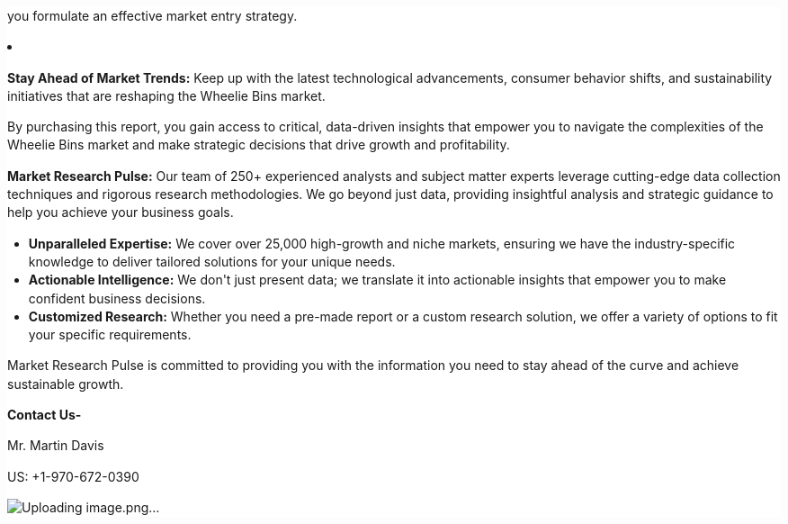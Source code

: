 you formulate an effective market entry strategy.</p></li><li><p><strong>Stay Ahead of Market Trends:</strong> Keep up with the latest technological advancements, consumer behavior shifts, and sustainability initiatives that are reshaping the Wheelie Bins market.</p></li></ol><p>By purchasing this report, you gain access to critical, data-driven insights that empower you to navigate the complexities of the Wheelie Bins market and make strategic decisions that drive growth and profitability.</p><p><strong>Market Research Pulse:</strong>&nbsp;Our team of 250+ experienced analysts and subject matter experts leverage cutting-edge data collection techniques and rigorous research methodologies. We go beyond just data, providing insightful analysis and strategic guidance to help you achieve your business goals.</p><ul><li><strong>Unparalleled Expertise:</strong>&nbsp;We cover over 25,000 high-growth and niche markets, ensuring we have the industry-specific knowledge to deliver tailored solutions for your unique needs.</li><li><strong>Actionable Intelligence:</strong>&nbsp;We don't just present data; we translate it into actionable insights that empower you to make confident business decisions.</li><li><strong>Customized Research:</strong>&nbsp;Whether you need a pre-made report or a custom research solution, we offer a variety of options to fit your specific requirements.</li></ul><p>Market Research Pulse is committed to providing you with the information you need to stay ahead of the curve and achieve sustainable growth.</p><p><strong>Contact Us-</strong></p><p>Mr. Martin Davis</p><p>US: +1-970-672-0390</p>
![Uploading image.png…]()
